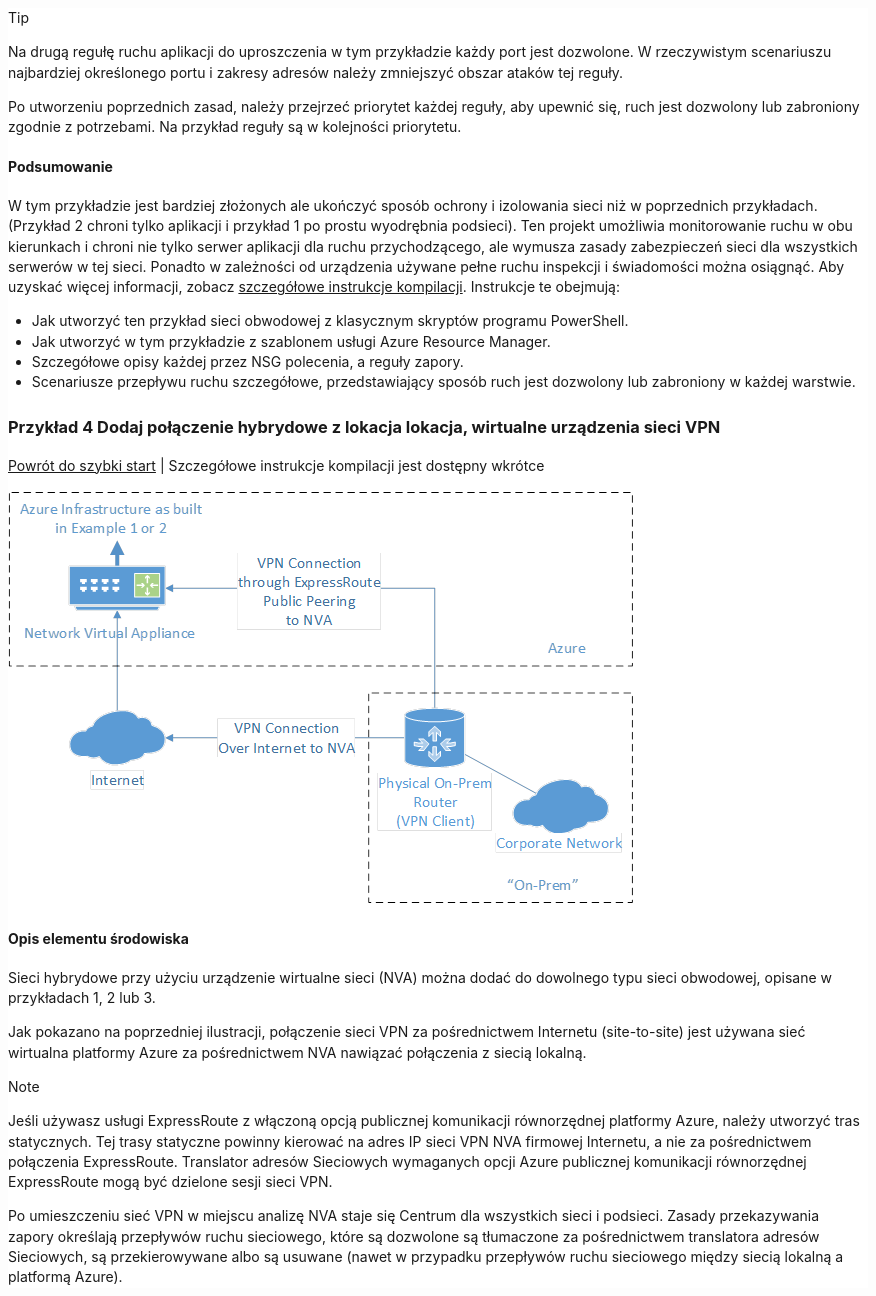 > [!TIP]
> Na drugą regułę ruchu aplikacji do uproszczenia w tym przykładzie każdy port jest dozwolone. W rzeczywistym scenariuszu najbardziej określonego portu i zakresy adresów należy zmniejszyć obszar ataków tej reguły.
>
>

Po utworzeniu poprzednich zasad, należy przejrzeć priorytet każdej reguły, aby upewnić się, ruch jest dozwolony lub zabroniony zgodnie z potrzebami. Na przykład reguły są w kolejności priorytetu.

#### <a name="conclusion"></a>Podsumowanie
W tym przykładzie jest bardziej złożonych ale ukończyć sposób ochrony i izolowania sieci niż w poprzednich przykładach. (Przykład 2 chroni tylko aplikacji i przykład 1 po prostu wyodrębnia podsieci). Ten projekt umożliwia monitorowanie ruchu w obu kierunkach i chroni nie tylko serwer aplikacji dla ruchu przychodzącego, ale wymusza zasady zabezpieczeń sieci dla wszystkich serwerów w tej sieci. Ponadto w zależności od urządzenia używane pełne ruchu inspekcji i świadomości można osiągnąć. Aby uzyskać więcej informacji, zobacz [szczegółowe instrukcje kompilacji][Example3]. Instrukcje te obejmują:

* Jak utworzyć ten przykład sieci obwodowej z klasycznym skryptów programu PowerShell.
* Jak utworzyć w tym przykładzie z szablonem usługi Azure Resource Manager.
* Szczegółowe opisy każdej przez NSG polecenia, a reguły zapory.
* Scenariusze przepływu ruchu szczegółowe, przedstawiający sposób ruch jest dozwolony lub zabroniony w każdej warstwie.

### <a name="example-4-add-a-hybrid-connection-with-a-site-to-site-virtual-appliance-vpn"></a>Przykład 4 Dodaj połączenie hybrydowe z lokacja lokacja, wirtualne urządzenia sieci VPN
[Powrót do szybki start](#fast-start) | Szczegółowe instrukcje kompilacji jest dostępny wkrótce

[![11]][11]

#### <a name="environment-description"></a>Opis elementu środowiska
Sieci hybrydowe przy użyciu urządzenie wirtualne sieci (NVA) można dodać do dowolnego typu sieci obwodowej, opisane w przykładach 1, 2 lub 3.

Jak pokazano na poprzedniej ilustracji, połączenie sieci VPN za pośrednictwem Internetu (site-to-site) jest używana sieć wirtualna platformy Azure za pośrednictwem NVA nawiązać połączenia z siecią lokalną.

> [!NOTE]
> Jeśli używasz usługi ExpressRoute z włączoną opcją publicznej komunikacji równorzędnej platformy Azure, należy utworzyć tras statycznych. Tej trasy statyczne powinny kierować na adres IP sieci VPN NVA firmowej Internetu, a nie za pośrednictwem połączenia ExpressRoute. Translator adresów Sieciowych wymaganych opcji Azure publicznej komunikacji równorzędnej ExpressRoute mogą być dzielone sesji sieci VPN.
>
>

Po umieszczeniu sieć VPN w miejscu analizę NVA staje się Centrum dla wszystkich sieci i podsieci. Zasady przekazywania zapory określają przepływów ruchu sieciowego, które są dozwolone są tłumaczone za pośrednictwem translatora adresów Sieciowych, są przekierowywane albo są usuwane (nawet w przypadku przepływów ruchu sieciowego między siecią lokalną a platformą Azure).


[0]: ./media/best-practices-network-security/flowchart.png "schemat blokowy opcji zabezpieczeń"
[2]: ./media/best-practices-network-security/azuresecurityfeatures.png "funkcje zabezpieczeń platformy azure"
[3]: ./media/best-practices-network-security/dmzcorporate.png "Sieć obwodowa A w sieci firmowej"
[4]: ./media/best-practices-network-security/azuresecurityarchitecture.png "architektury zabezpieczeń platformy azure"
[5]: ./media/best-practices-network-security/dmzazure.png "Sieć obwodowa w sieci wirtualnej platformy Azure"
[6]: ./media/best-practices-network-security/dmzhybrid.png "sieci hybrydowe za pomocą trzech granic zabezpieczeń"
[7]: ./media/best-practices-network-security/example1design.png "ruchu przychodzącego sieci obwodowej z grupy NSG"
[8]: ./media/best-practices-network-security/example2design.png "ruchu przychodzącego sieci obwodowej NVA i grupy NSG"
[9]: ./media/best-practices-network-security/example3design.png "Dwukierunkowa sieć obwodowa z NVA, NSG i przez"
[10]: ./media/best-practices-network-security/example3firewalllogical.png "widok logiczny reguł zapory"
[11]: ./media/best-practices-network-security/example3designoptions.png "Sieć obwodowa z NVA połączonych sieci hybrydowe"
[12]: ./media/best-practices-network-security/example4designs2s.png "Sieć obwodowa z NVA nawiązano połączenie przy użyciu sieci VPN lokacja lokacja"
[13]: ./media/best-practices-network-security/example4networklogical.png "sieci logicznej z punktu widzenia NVA"
[14]: ./media/best-practices-network-security/example5designoptions.png "Sieć obwodowa na platformie Azure bramy połączonej sieci hybrydowe lokacja lokacja"
[15]: ./media/best-practices-network-security/example5designs2s.png "Sieć obwodowa na platformie Azure bramy przy użyciu sieci VPN lokacja lokacja"
[16]: ./media/best-practices-network-security/example6designoptions.png "Sieć obwodowa na platformie Azure bramy połączonej sieci hybrydowe usługi ExpressRoute"
[17]: ./media/best-practices-network-security/example6designexpressroute.png "Sieć obwodowa na platformie Azure bramy przy użyciu połączenia ExpressRoute"
[TrustCenter]: https://azure.microsoft.com/support/trust-center/compliance/
[Example1]: ./virtual-network/virtual-networks-dmz-nsg.md
[Example2]: ./virtual-network/virtual-networks-dmz-nsg-fw-asm.md
[Example3]: ./virtual-network/virtual-networks-dmz-nsg-fw-udr-asm.md
[Example4]: ./virtual-network/virtual-networks-hybrid-s2s-nva-asm.md
[Example5]: ./virtual-network/virtual-networks-hybrid-s2s-agw-asm.md
[Example6]: ./virtual-network/virtual-networks-hybrid-expressroute-asm.md
[Example7]: ./virtual-network/virtual-networks-vnet2vnet-direct-asm.md
[Example8]: ./virtual-network/virtual-networks-vnet2vnet-transit-asm.md